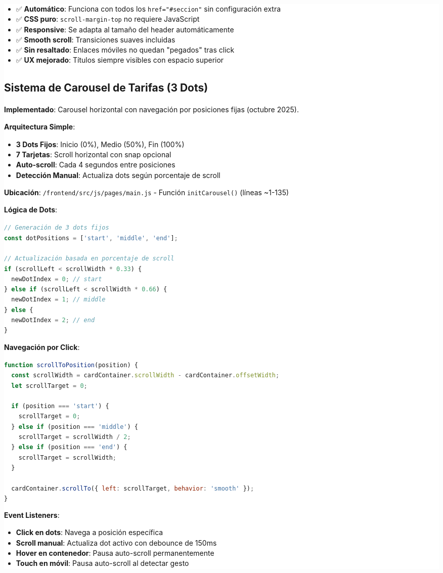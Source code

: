 - ✅ **Automático**: Funciona con todos los `href="#seccion"` sin configuración extra
- ✅ **CSS puro**: `scroll-margin-top` no requiere JavaScript
- ✅ **Responsive**: Se adapta al tamaño del header automáticamente
- ✅ **Smooth scroll**: Transiciones suaves incluidas
- ✅ **Sin resaltado**: Enlaces móviles no quedan "pegados" tras click
- ✅ **UX mejorado**: Títulos siempre visibles con espacio superior

## Sistema de Carousel de Tarifas (3 Dots)

**Implementado**: Carousel horizontal con navegación por posiciones fijas (octubre 2025).

**Arquitectura Simple**:
- **3 Dots Fijos**: Inicio (0%), Medio (50%), Fin (100%)
- **7 Tarjetas**: Scroll horizontal con snap opcional
- **Auto-scroll**: Cada 4 segundos entre posiciones
- **Detección Manual**: Actualiza dots según porcentaje de scroll

**Ubicación**: `/frontend/src/js/pages/main.js` - Función `initCarousel()` (líneas ~1-135)

**Lógica de Dots**:
```javascript
// Generación de 3 dots fijos
const dotPositions = ['start', 'middle', 'end'];

// Actualización basada en porcentaje de scroll
if (scrollLeft < scrollWidth * 0.33) {
  newDotIndex = 0; // start
} else if (scrollLeft < scrollWidth * 0.66) {
  newDotIndex = 1; // middle
} else {
  newDotIndex = 2; // end
}
```

**Navegación por Click**:
```javascript
function scrollToPosition(position) {
  const scrollWidth = cardContainer.scrollWidth - cardContainer.offsetWidth;
  let scrollTarget = 0;
  
  if (position === 'start') {
    scrollTarget = 0;
  } else if (position === 'middle') {
    scrollTarget = scrollWidth / 2;
  } else if (position === 'end') {
    scrollTarget = scrollWidth;
  }
  
  cardContainer.scrollTo({ left: scrollTarget, behavior: 'smooth' });
}
```

**Event Listeners**:
- **Click en dots**: Navega a posición específica
- **Scroll manual**: Actualiza dot activo con debounce de 150ms
- **Hover en contenedor**: Pausa auto-scroll permanentemente
- **Touch en móvil**: Pausa auto-scroll al detectar gesto
